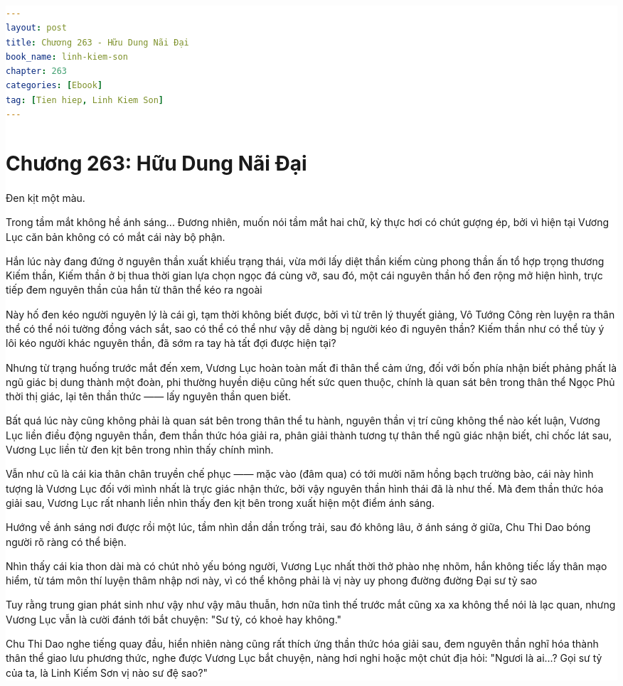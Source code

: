 ```yaml
---
layout: post
title: Chương 263 - Hữu Dung Nãi Đại
book_name: linh-kiem-son
chapter: 263
categories: [Ebook]
tag: [Tien hiep, Linh Kiem Son]
---
```


# Chương 263: Hữu Dung Nãi Đại

Đen kịt một màu.

Trong tầm mắt không hề ánh sáng... Đương nhiên, muốn nói tầm mắt hai chữ, kỳ thực hơi có chút gượng ép, bởi vì hiện tại Vương Lục căn bản không có có mắt cái này bộ phận.

Hắn lúc này đang đứng ở nguyên thần xuất khiếu trạng thái, vừa mới lấy diệt thần kiếm cùng phong thần ấn tổ hợp trọng thương Kiếm thần, Kiếm thần ở bị thua thời gian lựa chọn ngọc đá cùng vỡ, sau đó, một cái nguyên thần hố đen rộng mở hiện hình, trực tiếp đem nguyên thần của hắn từ thân thể kéo ra ngoài

Này hố đen kéo người nguyên lý là cái gì, tạm thời không biết được, bởi vì từ trên lý thuyết giảng, Vô Tướng Công rèn luyện ra thân thể có thể nói tường đồng vách sắt, sao có thể có thể như vậy dễ dàng bị người kéo đi nguyên thần? Kiếm thần như có thể tùy ý lôi kéo người khác nguyên thần, đã sớm ra tay hà tất đợi được hiện tại?

Nhưng từ trạng huống trước mắt đến xem, Vương Lục hoàn toàn mất đi thân thể cảm ứng, đối với bốn phía nhận biết phảng phất là ngũ giác bị dung thành một đoàn, phi thường huyền diệu cũng hết sức quen thuộc, chính là quan sát bên trong thân thể Ngọc Phủ thời thị giác, lại tên thần thức —— lấy nguyên thần quen biết.

Bất quá lúc này cũng không phải là quan sát bên trong thân thể tu hành, nguyên thần vị trí cũng không thể nào kết luận, Vương Lục liền điều động nguyên thần, đem thần thức hóa giải ra, phân giải thành tương tự thân thể ngũ giác nhận biết, chỉ chốc lát sau, Vương Lục liền từ đen kịt bên trong nhìn thấy chính mình.

Vẫn như cũ là cái kia thân chân truyền chế phục —— mặc vào (đâm qua) có tới mười năm hồng bạch trường bào, cái này hình tượng là Vương Lục đối với mình nhất là trực giác nhận thức, bởi vậy nguyên thần hình thái đã là như thế. Mà đem thần thức hóa giải sau, Vương Lục rất nhanh liền nhìn thấy đen kịt bên trong xuất hiện một điểm ánh sáng.

Hướng về ánh sáng nơi được rồi một lúc, tầm nhìn dần dần trống trải, sau đó không lâu, ở ánh sáng ở giữa, Chu Thi Dao bóng người rõ ràng có thể biện.

Nhìn thấy cái kia thon dài mà có chút nhỏ yếu bóng người, Vương Lục nhất thời thở phào nhẹ nhõm, hắn không tiếc lấy thân mạo hiểm, từ tám môn thí luyện thâm nhập nơi này, vì có thể không phải là vị này uy phong đường đường Đại sư tỷ sao

Tuy rằng trung gian phát sinh như vậy như vậy mâu thuẫn, hơn nữa tình thế trước mắt cũng xa xa không thể nói là lạc quan, nhưng Vương Lục vẫn là cười đánh tới bắt chuyện: "Sư tỷ, có khoẻ hay không."

Chu Thi Dao nghe tiếng quay đầu, hiển nhiên nàng cũng rất thích ứng thần thức hóa giải sau, đem nguyên thần nghĩ hóa thành thân thể giao lưu phương thức, nghe được Vương Lục bắt chuyện, nàng hơi nghi hoặc một chút địa hỏi: "Ngươi là ai...? Gọi sư tỷ của ta, là Linh Kiếm Sơn vị nào sư đệ sao?"
